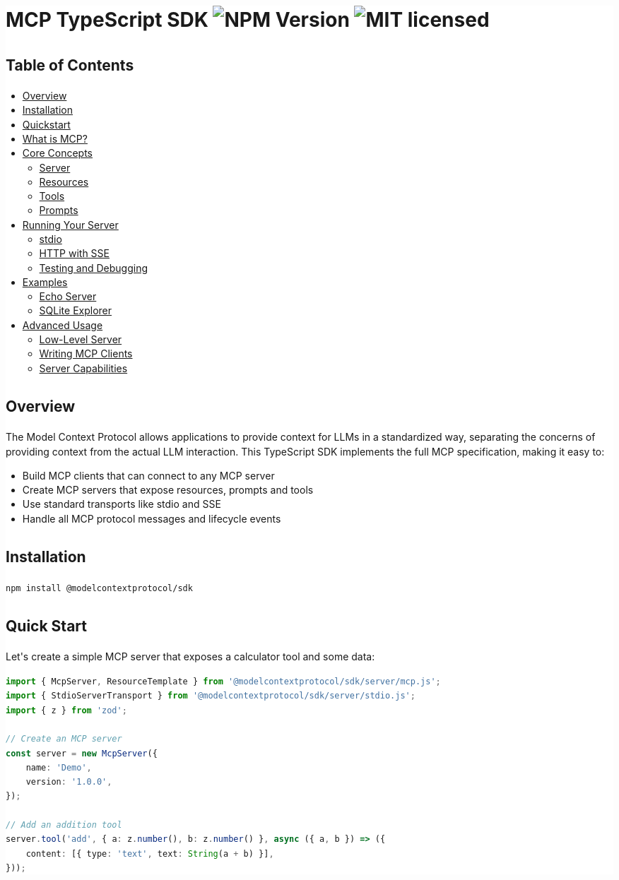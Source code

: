 # MCP TypeScript SDK ![NPM Version](mdc:https:/img.shields.io/npm/v/%40modelcontextprotocol%2Fsdk) ![MIT licensed](mdc:https:/img.shields.io/npm/l/%40modelcontextprotocol%2Fsdk)

## Table of Contents

- [Overview](mdc:#overview)
- [Installation](mdc:#installation)
- [Quickstart](mdc:#quickstart)
- [What is MCP?](mdc:#what-is-mcp)
- [Core Concepts](mdc:#core-concepts)
  - [Server](mdc:#server)
  - [Resources](mdc:#resources)
  - [Tools](mdc:#tools)
  - [Prompts](mdc:#prompts)
- [Running Your Server](mdc:#running-your-server)
  - [stdio](mdc:#stdio)
  - [HTTP with SSE](mdc:#http-with-sse)
  - [Testing and Debugging](mdc:#testing-and-debugging)
- [Examples](mdc:#examples)
  - [Echo Server](mdc:#echo-server)
  - [SQLite Explorer](mdc:#sqlite-explorer)
- [Advanced Usage](mdc:#advanced-usage)
  - [Low-Level Server](mdc:#low-level-server)
  - [Writing MCP Clients](mdc:#writing-mcp-clients)
  - [Server Capabilities](mdc:#server-capabilities)

## Overview

The Model Context Protocol allows applications to provide context for LLMs in a standardized way, separating the concerns of providing context from the actual LLM interaction. This TypeScript SDK implements the full MCP specification, making it easy to:

- Build MCP clients that can connect to any MCP server
- Create MCP servers that expose resources, prompts and tools
- Use standard transports like stdio and SSE
- Handle all MCP protocol messages and lifecycle events

## Installation

```bash
npm install @modelcontextprotocol/sdk
```

## Quick Start

Let's create a simple MCP server that exposes a calculator tool and some data:

```typescript
import { McpServer, ResourceTemplate } from '@modelcontextprotocol/sdk/server/mcp.js';
import { StdioServerTransport } from '@modelcontextprotocol/sdk/server/stdio.js';
import { z } from 'zod';

// Create an MCP server
const server = new McpServer({
	name: 'Demo',
	version: '1.0.0',
});

// Add an addition tool
server.tool('add', { a: z.number(), b: z.number() }, async ({ a, b }) => ({
	content: [{ type: 'text', text: String(a + b) }],
}));
```